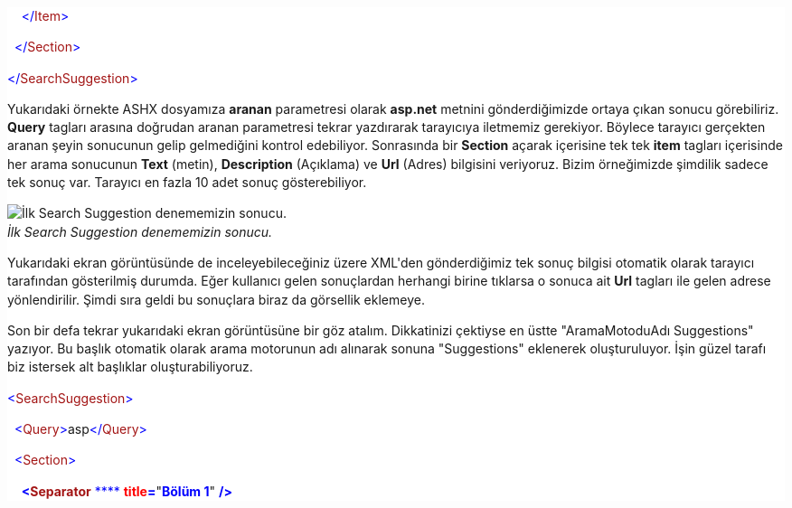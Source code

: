 <span style="color: blue;">    \</</span><span
style="color: #a31515;">Item</span><span style="color: blue;">\></span>

<span style="color: blue;">  \</</span><span
style="color: #a31515;">Section</span><span
style="color: blue;">\></span>

<span style="color: blue;">\</</span><span
style="color: #a31515;">SearchSuggestion</span><span
style="color: blue;">\></span>

Yukarıdaki örnekte ASHX dosyamıza **aranan** parametresi olarak
**asp.net** metnini gönderdiğimizde ortaya çıkan sonucu görebiliriz.
**Query** tagları arasına doğrudan aranan parametresi tekrar yazdırarak
tarayıcıya iletmemiz gerekiyor. Böylece tarayıcı gerçekten aranan şeyin
sonucunun gelip gelmediğini kontrol edebiliyor. Sonrasında bir
**Section** açarak içerisine tek tek **item** tagları içerisinde her
arama sonucunun **Text** (metin), **Description** (Açıklama) ve **Url**
(Adres) bilgisini veriyoruz. Bizim örneğimizde şimdilik sadece tek sonuç
var. Tarayıcı en fazla 10 adet sonuç gösterebiliyor.

![İlk Search Suggestion denememizin
sonucu.](media/Internet_Explorer_8_0_icin_Search_Provider_ve_Search_Suggestions_sistemlerini_hazirlamak/14092008_2.png)\
*İlk Search Suggestion denememizin sonucu.*

Yukarıdaki ekran görüntüsünde de inceleyebileceğiniz üzere XML'den
gönderdiğimiz tek sonuç bilgisi otomatik olarak tarayıcı tarafından
gösterilmiş durumda. Eğer kullanıcı gelen sonuçlardan herhangi birine
tıklarsa o sonuca ait **Url** tagları ile gelen adrese yönlendirilir.
Şimdi sıra geldi bu sonuçlara biraz da görsellik eklemeye.

Son bir defa tekrar yukarıdaki ekran görüntüsüne bir göz atalım.
Dikkatinizi çektiyse en üstte "AramaMotoduAdı Suggestions" yazıyor. Bu
başlık otomatik olarak arama motorunun adı alınarak sonuna "Suggestions"
eklenerek oluşturuluyor. İşin güzel tarafı biz istersek alt başlıklar
oluşturabiliyoruz.

<span style="color: blue;">\<</span><span
style="color: #a31515;">SearchSuggestion</span><span
style="color: blue;">\></span>

<span style="color: blue;">  \<</span><span
style="color: #a31515;">Query</span><span
style="color: blue;">\></span>asp<span
style="color: blue;">\</</span><span
style="color: #a31515;">Query</span><span style="color: blue;">\></span>

<span style="color: blue;">  \<</span><span
style="color: #a31515;">Section</span><span
style="color: blue;">\></span>

<span style="color: blue;">    **\<**</span><span
style="color: #a31515;">**Separator**</span><span style="color: blue;">
**** </span><span style="color: red;">**title**</span><span
style="color: blue;">**=**</span>"<span style="color: blue;">**Bölüm
1**</span>"<span style="color: blue;"> **/\>**</span>
